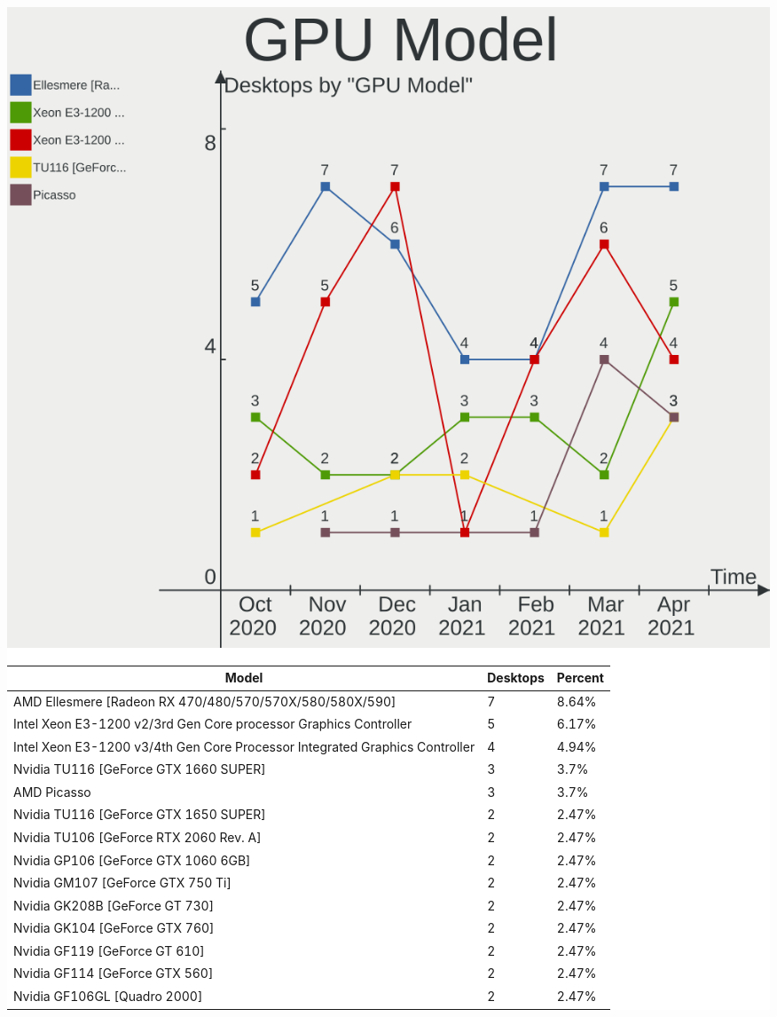 ![GPU Model](./images/line_chart/gpu_model.svg)

| Model                                                                              | Desktops | Percent |
|------------------------------------------------------------------------------------|----------|---------|
| AMD Ellesmere [Radeon RX 470/480/570/570X/580/580X/590]                            | 7        | 8.64%   |
| Intel Xeon E3-1200 v2/3rd Gen Core processor Graphics Controller                   | 5        | 6.17%   |
| Intel Xeon E3-1200 v3/4th Gen Core Processor Integrated Graphics Controller        | 4        | 4.94%   |
| Nvidia TU116 [GeForce GTX 1660 SUPER]                                              | 3        | 3.7%    |
| AMD Picasso                                                                        | 3        | 3.7%    |
| Nvidia TU116 [GeForce GTX 1650 SUPER]                                              | 2        | 2.47%   |
| Nvidia TU106 [GeForce RTX 2060 Rev. A]                                             | 2        | 2.47%   |
| Nvidia GP106 [GeForce GTX 1060 6GB]                                                | 2        | 2.47%   |
| Nvidia GM107 [GeForce GTX 750 Ti]                                                  | 2        | 2.47%   |
| Nvidia GK208B [GeForce GT 730]                                                     | 2        | 2.47%   |
| Nvidia GK104 [GeForce GTX 760]                                                     | 2        | 2.47%   |
| Nvidia GF119 [GeForce GT 610]                                                      | 2        | 2.47%   |
| Nvidia GF114 [GeForce GTX 560]                                                     | 2        | 2.47%   |
| Nvidia GF106GL [Quadro 2000]                                                       | 2        | 2.47%   |